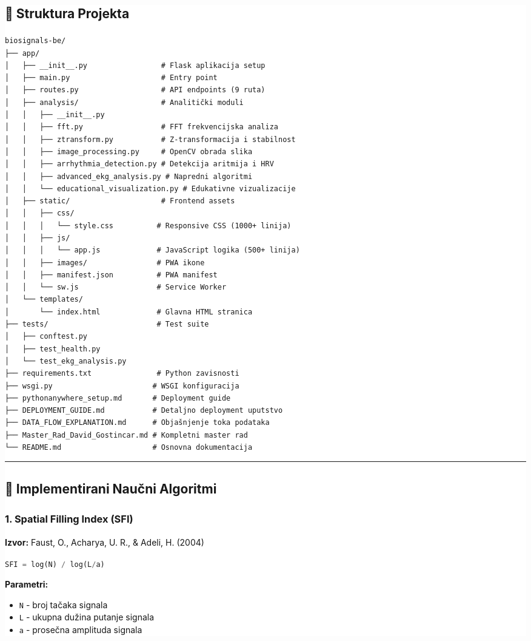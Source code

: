 
## 📁 Struktura Projekta

```
biosignals-be/
├── app/
│   ├── __init__.py                 # Flask aplikacija setup
│   ├── main.py                     # Entry point
│   ├── routes.py                   # API endpoints (9 ruta)
│   ├── analysis/                   # Analitički moduli
│   │   ├── __init__.py
│   │   ├── fft.py                  # FFT frekvencijska analiza
│   │   ├── ztransform.py           # Z-transformacija i stabilnost
│   │   ├── image_processing.py     # OpenCV obrada slika
│   │   ├── arrhythmia_detection.py # Detekcija aritmija i HRV
│   │   ├── advanced_ekg_analysis.py # Napredni algoritmi
│   │   └── educational_visualization.py # Edukativne vizualizacije
│   ├── static/                     # Frontend assets
│   │   ├── css/
│   │   │   └── style.css          # Responsive CSS (1000+ linija)
│   │   ├── js/
│   │   │   └── app.js             # JavaScript logika (500+ linija)
│   │   ├── images/                # PWA ikone
│   │   ├── manifest.json          # PWA manifest
│   │   └── sw.js                  # Service Worker
│   └── templates/
│       └── index.html             # Glavna HTML stranica
├── tests/                         # Test suite
│   ├── conftest.py
│   ├── test_health.py
│   └── test_ekg_analysis.py
├── requirements.txt               # Python zavisnosti
├── wsgi.py                       # WSGI konfiguracija
├── pythonanywhere_setup.md       # Deployment guide
├── DEPLOYMENT_GUIDE.md           # Detaljno deployment uputstvo
├── DATA_FLOW_EXPLANATION.md      # Objašnjenje toka podataka
├── Master_Rad_David_Gostincar.md # Kompletni master rad
└── README.md                     # Osnovna dokumentacija
```

---

## 🔬 Implementirani Naučni Algoritmi

### 1. Spatial Filling Index (SFI)
**Izvor:** Faust, O., Acharya, U. R., & Adeli, H. (2004)

```python
SFI = log(N) / log(L/a)
```

**Parametri:**
- `N` - broj tačaka signala
- `L` - ukupna dužina putanje signala
- `a` - prosečna amplituda signala
